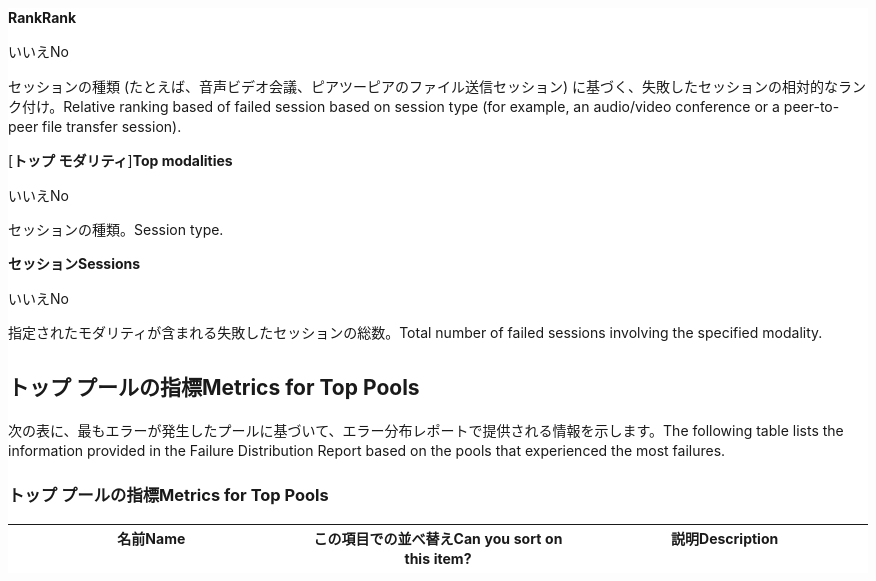 </thead>
<tbody>
<tr class="odd">
<td><p><span data-ttu-id="fbe4b-215"><strong>Rank</strong></span><span class="sxs-lookup"><span data-stu-id="fbe4b-215"><strong>Rank</strong></span></span></p></td>
<td><p><span data-ttu-id="fbe4b-216">いいえ</span><span class="sxs-lookup"><span data-stu-id="fbe4b-216">No</span></span></p></td>
<td><p><span data-ttu-id="fbe4b-217">セッションの種類 (たとえば、音声ビデオ会議、ピアツーピアのファイル送信セッション) に基づく、失敗したセッションの相対的なランク付け。</span><span class="sxs-lookup"><span data-stu-id="fbe4b-217">Relative ranking based of failed session based on session type (for example, an audio/video conference or a peer-to-peer file transfer session).</span></span></p></td>
</tr>
<tr class="even">
<td><p><span data-ttu-id="fbe4b-218">[<strong>トップ モダリティ</strong>]</span><span class="sxs-lookup"><span data-stu-id="fbe4b-218"><strong>Top modalities</strong></span></span></p></td>
<td><p><span data-ttu-id="fbe4b-219">いいえ</span><span class="sxs-lookup"><span data-stu-id="fbe4b-219">No</span></span></p></td>
<td><p><span data-ttu-id="fbe4b-220">セッションの種類。</span><span class="sxs-lookup"><span data-stu-id="fbe4b-220">Session type.</span></span></p></td>
</tr>
<tr class="odd">
<td><p><span data-ttu-id="fbe4b-221"><strong>セッション</strong></span><span class="sxs-lookup"><span data-stu-id="fbe4b-221"><strong>Sessions</strong></span></span></p></td>
<td><p><span data-ttu-id="fbe4b-222">いいえ</span><span class="sxs-lookup"><span data-stu-id="fbe4b-222">No</span></span></p></td>
<td><p><span data-ttu-id="fbe4b-223">指定されたモダリティが含まれる失敗したセッションの総数。</span><span class="sxs-lookup"><span data-stu-id="fbe4b-223">Total number of failed sessions involving the specified modality.</span></span></p></td>
</tr>
</tbody>
</table>


</div>

<div>

## <a name="metrics-for-top-pools"></a><span data-ttu-id="fbe4b-224">トップ プールの指標</span><span class="sxs-lookup"><span data-stu-id="fbe4b-224">Metrics for Top Pools</span></span>

<span data-ttu-id="fbe4b-225">次の表に、最もエラーが発生したプールに基づいて、エラー分布レポートで提供される情報を示します。</span><span class="sxs-lookup"><span data-stu-id="fbe4b-225">The following table lists the information provided in the Failure Distribution Report based on the pools that experienced the most failures.</span></span>

### <a name="metrics-for-top-pools"></a><span data-ttu-id="fbe4b-226">トップ プールの指標</span><span class="sxs-lookup"><span data-stu-id="fbe4b-226">Metrics for Top Pools</span></span>

<table>
<colgroup>
<col style="width: 33%" />
<col style="width: 33%" />
<col style="width: 33%" />
</colgroup>
<thead>
<tr class="header">
<th><span data-ttu-id="fbe4b-227">名前</span><span class="sxs-lookup"><span data-stu-id="fbe4b-227">Name</span></span></th>
<th><span data-ttu-id="fbe4b-228">この項目での並べ替え</span><span class="sxs-lookup"><span data-stu-id="fbe4b-228">Can you sort on this item?</span></span></th>
<th><span data-ttu-id="fbe4b-229">説明</span><span class="sxs-lookup"><span data-stu-id="fbe4b-229">Description</span></span></th>
</tr>
</thead>
